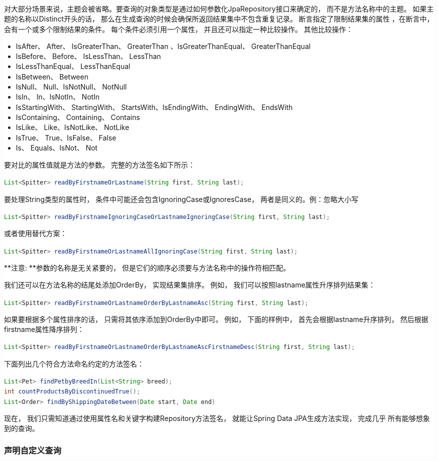 对大部分场景来说，主题会被省略。要查询的对象类型是通过如何参数化JpaRepository接口来确定的， 而不是方法名称中的主题。 如果主题的名称以Distinct开头的话， 那么在生成查询的时候会确保所返回结果集中不包含重复记录。 断言指定了限制结果集的属性 ，在断言中， 会有一个或多个限制结果的条件。 每个条件必须引用一个属性， 并且还可以指定一种比较操作。 其他比较操作：

- IsAfter、 After、 IsGreaterThan、 GreaterThan 、IsGreaterThanEqual、 GreaterThanEqual 
- IsBefore、 Before、 IsLessThan、 LessThan 
- IsLessThanEqual、 LessThanEqual
- IsBetween、 Between
- IsNull、 Null、IsNotNull、 NotNull
- IsIn、 In、IsNotIn、 NotIn
- IsStartingWith、 StartingWith、 StartsWith、IsEndingWith、 EndingWith、 EndsWith
- IsContaining、 Containing、 Contains
- IsLike、 Like、IsNotLike、 NotLike
- IsTrue、 True、IsFalse、 False
- Is、 Equals、IsNot、 Not 

要对比的属性值就是方法的参数。 完整的方法签名如下所示： 

~~~java
List<Spitter> readByFirstnameOrLastname(String first, String last);
~~~

要处理String类型的属性时， 条件中可能还会包含IgnoringCase或IgnoresCase， 两者是同义的。例：忽略大小写

~~~java
List<Spitter> readByFirstnameIgnoringCaseOrLastnameIgnoringCase(String first, String last);
~~~

或者使用替代方案：

~~~java
List<Spitter> readByFirstnameOrLastnameAllIgnoringCase(String first, String last);
~~~

**注意: **参数的名称是无关紧要的， 但是它们的顺序必须要与方法名称中的操作符相匹配。 

我们还可以在方法名称的结尾处添加OrderBy， 实现结果集排序。 例如， 我们可以按照lastname属性升序排列结果集： 

~~~java
List<Spitter> readByFirstnameOrLastnameOrderByLastnameAsc(String first, String last);
~~~

如果要根据多个属性排序的话， 只需将其依序添加到OrderBy中即可。 例如， 下面的样例中， 首先会根据lastname升序排列， 然后根据firstname属性降序排列： 

~~~java
List<Spitter> readByFirstnameOrLastnameOrderByLastnameAscFirstnameDesc(String first, String last);
~~~

下面列出几个符合方法命名约定的方法签名： 

~~~java
List<Pet> findPetbyBreedIn(List<String> breed);
int countProductsByDiscontinuedTrue();
List<Order> findByShippingDateBetween(Date start, Date end)
~~~

现在， 我们只需知道通过使用属性名和关键字构建Repository方法签名， 就能让Spring Data JPA生成方法实现， 完成几乎
所有能够想象到的查询。  

### 声明自定义查询 

